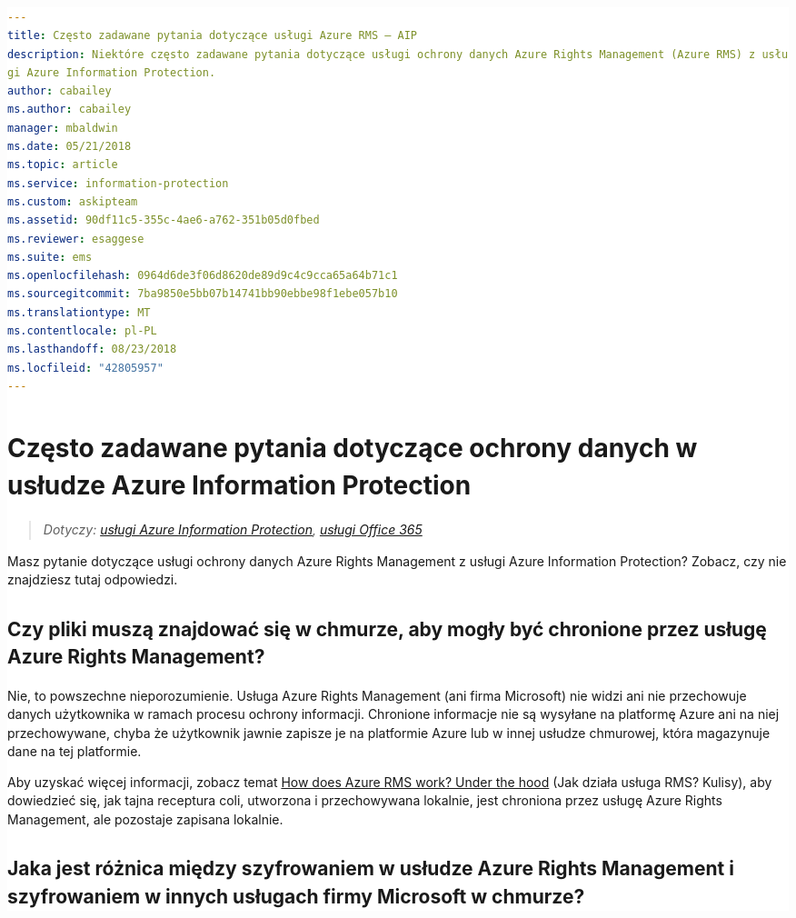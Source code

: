 ```yaml
---
title: Często zadawane pytania dotyczące usługi Azure RMS — AIP
description: Niektóre często zadawane pytania dotyczące usługi ochrony danych Azure Rights Management (Azure RMS) z usługi Azure Information Protection.
author: cabailey
ms.author: cabailey
manager: mbaldwin
ms.date: 05/21/2018
ms.topic: article
ms.service: information-protection
ms.custom: askipteam
ms.assetid: 90df11c5-355c-4ae6-a762-351b05d0fbed
ms.reviewer: esaggese
ms.suite: ems
ms.openlocfilehash: 0964d6de3f06d8620de89d9c4c9cca65a64b71c1
ms.sourcegitcommit: 7ba9850e5bb07b14741bb90ebbe98f1ebe057b10
ms.translationtype: MT
ms.contentlocale: pl-PL
ms.lasthandoff: 08/23/2018
ms.locfileid: "42805957"
---
```

# <a name="frequently-asked-questions-about-data-protection-in-azure-information-protection"></a>Często zadawane pytania dotyczące ochrony danych w usłudze Azure Information Protection

>*Dotyczy: [usługi Azure Information Protection](https://azure.microsoft.com/pricing/details/information-protection), [usługi Office 365](http://download.microsoft.com/download/E/C/F/ECF42E71-4EC0-48FF-AA00-577AC14D5B5C/Azure_Information_Protection_licensing_datasheet_EN-US.pdf)*

Masz pytanie dotyczące usługi ochrony danych Azure Rights Management z usługi Azure Information Protection? Zobacz, czy nie znajdziesz tutaj odpowiedzi.

## <a name="do-files-have-to-be-in-the-cloud-to-be-protected-by-azure-rights-management"></a>Czy pliki muszą znajdować się w chmurze, aby mogły być chronione przez usługę Azure Rights Management?
Nie, to powszechne nieporozumienie. Usługa Azure Rights Management (ani firma Microsoft) nie widzi ani nie przechowuje danych użytkownika w ramach procesu ochrony informacji. Chronione informacje nie są wysyłane na platformę Azure ani na niej przechowywane, chyba że użytkownik jawnie zapisze je na platformie Azure lub w innej usłudze chmurowej, która magazynuje dane na tej platformie.

Aby uzyskać więcej informacji, zobacz temat [How does Azure RMS work? Under the hood](./how-does-it-work.md) (Jak działa usługa RMS? Kulisy), aby dowiedzieć się, jak tajna receptura coli, utworzona i przechowywana lokalnie, jest chroniona przez usługę Azure Rights Management, ale pozostaje zapisana lokalnie.

## <a name="whats-the-difference-between-azure-rights-management-encryption-and-encryption-in-other-microsoft-cloud-services"></a>Jaka jest różnica między szyfrowaniem w usłudze Azure Rights Management i szyfrowaniem w innych usługach firmy Microsoft w chmurze?
